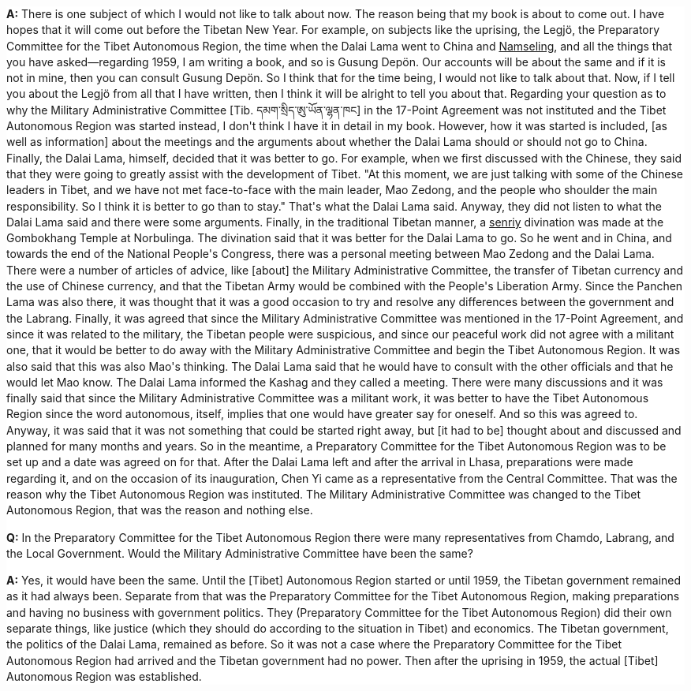 **A:**  There is one subject of which I would not like to talk about now. The reason being that my book is about to come out. I have hopes that it will come out before the Tibetan New Year. For example, on subjects like the uprising, the Legjö, the Preparatory Committee for the Tibet Autonomous Region, the time when the Dalai Lama went to China and <a href="#" data-tooltip="[tib. རྣམ་གསལ་གླིང]** The family name of a well-known aristocratic lay official.">Namseling</a>, and all the things that you have asked—regarding 1959, I am writing a book, and so is Gusung Depön. Our accounts will be about the same and if it is not in mine, then you can consult Gusung Depön. So I think that for the time being, I would not like to talk about that. Now, if I tell you about the Legjö from all that I have written, then I think it will be alright to tell you about that. Regarding your question as to why the Military Administrative Committee [Tib. དམག་སྲིད་ཨུ་ཡོན་ལྷན་ཁང] in the 17-Point Agreement was not instituted and the Tibet Autonomous Region was started instead, I don't think I have it in detail in my book. However, how it was started is included, [as well as information] about the meetings and the arguments about whether the Dalai Lama should or should not go to China. Finally, the Dalai Lama, himself, decided that it was better to go. For example, when we first discussed with the Chinese, they said that they were going to greatly assist with the development of Tibet. "At this moment, we are just talking with some of the Chinese leaders in Tibet, and we have not met face-to-face with the main leader, Mao Zedong, and the people who shoulder the main responsibility. So I think it is better to go than to stay." That's what the Dalai Lama said. Anyway, they did not listen to what the Dalai Lama said and there were some arguments. Finally, in the traditional Tibetan manner, a <a href="#" data-tooltip="[tib. ཟན་རིལ]** A divine lottery. Multiple answers to a question were written on paper of the same size and rolled in dough balls of the same size and weight. These were shaken in a plate or bowl in front of a statue of a deity until one of the balls popped out. The ball that popped out was considered to have been selected by the deity before which the lottery was done.">senriy</a> divination was made at the Gombokhang Temple at Norbulinga. The divination said that it was better for the Dalai Lama to go. So he went and in China, and towards the end of the National People's Congress, there was a personal meeting between Mao Zedong and the Dalai Lama. There were a number of articles of advice, like [about] the Military Administrative Committee, the transfer of Tibetan currency and the use of Chinese currency, and that the Tibetan Army would be combined with the People's Liberation Army. Since the Panchen Lama was also there, it was thought that it was a good occasion to try and resolve any differences between the government and the Labrang. Finally, it was agreed that since the Military Administrative Committee was mentioned in the 17-Point Agreement, and since it was related to the military, the Tibetan people were suspicious, and since our peaceful work did not agree with a militant one, that it would be better to do away with the Military Administrative Committee and begin the Tibet Autonomous Region. It was also said that this was also Mao's thinking. The Dalai Lama said that he would have to consult with the other officials and that he would let Mao know. The Dalai Lama informed the Kashag and they called a meeting. There were many discussions and it was finally said that since the Military Administrative Committee was a militant work, it was better to have the Tibet Autonomous Region since the word autonomous, itself, implies that one would have greater say for oneself. And so this was agreed to. Anyway, it was said that it was not something that could be started right away, but [it had to be] thought about and discussed and planned for many months and years. So in the meantime, a Preparatory Committee for the Tibet Autonomous Region was to be set up and a date was agreed on for that. After the Dalai Lama left and after the arrival in Lhasa, preparations were made regarding it, and on the occasion of its inauguration, Chen Yi came as a representative from the Central Committee. That was the reason why the Tibet Autonomous Region was instituted. The Military Administrative Committee was changed to the Tibet Autonomous Region, that was the reason and nothing else.   

**Q:**  In the Preparatory Committee for the Tibet Autonomous Region there were many representatives from Chamdo, Labrang, and the Local Government. Would the Military Administrative Committee have been the same?   

**A:**  Yes, it would have been the same. Until the [Tibet] Autonomous Region started or until 1959, the Tibetan government remained as it had always been. Separate from that was the Preparatory Committee for the Tibet Autonomous Region, making preparations and having no business with government politics. They (Preparatory Committee for the Tibet Autonomous Region) did their own separate things, like justice (which they should do according to the situation in Tibet) and economics. The Tibetan government, the politics of the Dalai Lama, remained as before. So it was not a case where the Preparatory Committee for the Tibet Autonomous Region had arrived and the Tibetan government had no power. Then after the uprising in 1959, the actual [Tibet] Autonomous Region was established.   

